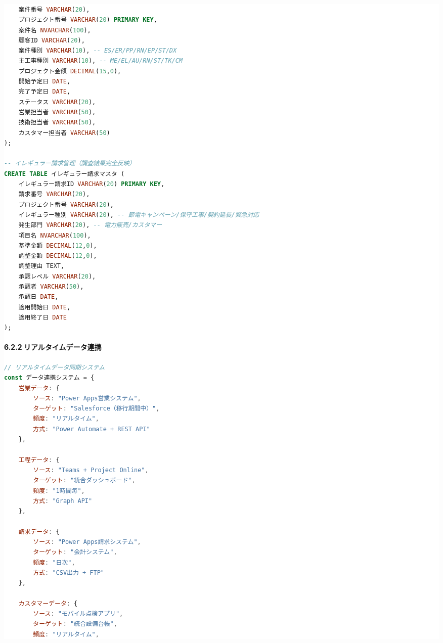 ```sql
    案件番号 VARCHAR(20),
    プロジェクト番号 VARCHAR(20) PRIMARY KEY,
    案件名 NVARCHAR(100),
    顧客ID VARCHAR(20),
    案件種別 VARCHAR(10), -- ES/ER/PP/RN/EP/ST/DX
    主工事種別 VARCHAR(10), -- ME/EL/AU/RN/ST/TK/CM
    プロジェクト金額 DECIMAL(15,0),
    開始予定日 DATE,
    完了予定日 DATE,
    ステータス VARCHAR(20),
    営業担当者 VARCHAR(50),
    技術担当者 VARCHAR(50),
    カスタマー担当者 VARCHAR(50)
);

-- イレギュラー請求管理（調査結果完全反映）
CREATE TABLE イレギュラー請求マスタ (
    イレギュラー請求ID VARCHAR(20) PRIMARY KEY,
    請求番号 VARCHAR(20),
    プロジェクト番号 VARCHAR(20),
    イレギュラー種別 VARCHAR(20), -- 節電キャンペーン/保守工事/契約延長/緊急対応
    発生部門 VARCHAR(20), -- 電力販売/カスタマー
    項目名 NVARCHAR(100),
    基準金額 DECIMAL(12,0),
    調整金額 DECIMAL(12,0),
    調整理由 TEXT,
    承認レベル VARCHAR(20),
    承認者 VARCHAR(50),
    承認日 DATE,
    適用開始日 DATE,
    適用終了日 DATE
);
```

#### 6.2.2 リアルタイムデータ連携

```javascript
// リアルタイムデータ同期システム
const データ連携システム = {
    営業データ: {
        ソース: "Power Apps営業システム",
        ターゲット: "Salesforce（移行期間中）",
        頻度: "リアルタイム",
        方式: "Power Automate + REST API"
    },
    
    工程データ: {
        ソース: "Teams + Project Online",
        ターゲット: "統合ダッシュボード",
        頻度: "1時間毎",
        方式: "Graph API"
    },
    
    請求データ: {
        ソース: "Power Apps請求システム",
        ターゲット: "会計システム",
        頻度: "日次",
        方式: "CSV出力 + FTP"
    },
    
    カスタマーデータ: {
        ソース: "モバイル点検アプリ",
        ターゲット: "統合設備台帳",
        頻度: "リアルタイム",
```